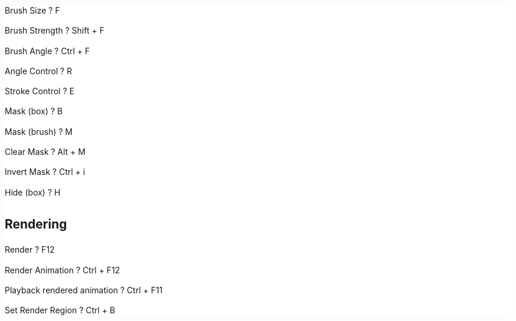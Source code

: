 Brush Size
?
F

Brush Strength
?
Shift + F

Brush Angle
?
Ctrl + F

Angle Control
?
R

Stroke Control
?
E

Mask (box)
?
B

Mask (brush)
?
M

Clear Mask
?
Alt + M

Invert Mask
?
Ctrl + i

Hide (box)
?
H

## Rendering

Render
?
F12

Render Animation
?
Ctrl + F12

Playback rendered animation
?
Ctrl + F11

Set Render Region
?
Ctrl + B

